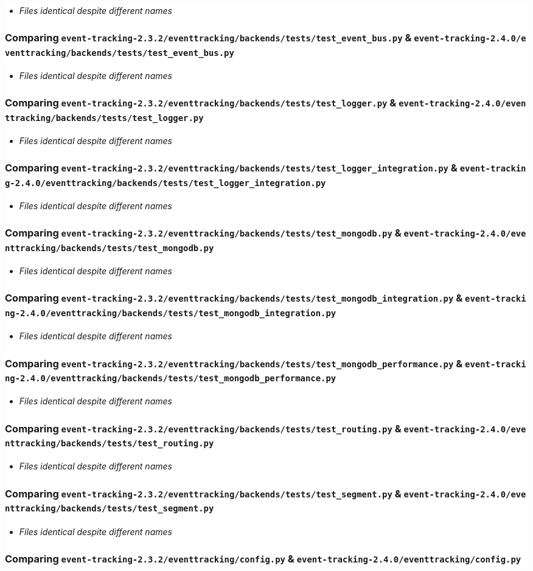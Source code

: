  * *Files identical despite different names*

### Comparing `event-tracking-2.3.2/eventtracking/backends/tests/test_event_bus.py` & `event-tracking-2.4.0/eventtracking/backends/tests/test_event_bus.py`

 * *Files identical despite different names*

### Comparing `event-tracking-2.3.2/eventtracking/backends/tests/test_logger.py` & `event-tracking-2.4.0/eventtracking/backends/tests/test_logger.py`

 * *Files identical despite different names*

### Comparing `event-tracking-2.3.2/eventtracking/backends/tests/test_logger_integration.py` & `event-tracking-2.4.0/eventtracking/backends/tests/test_logger_integration.py`

 * *Files identical despite different names*

### Comparing `event-tracking-2.3.2/eventtracking/backends/tests/test_mongodb.py` & `event-tracking-2.4.0/eventtracking/backends/tests/test_mongodb.py`

 * *Files identical despite different names*

### Comparing `event-tracking-2.3.2/eventtracking/backends/tests/test_mongodb_integration.py` & `event-tracking-2.4.0/eventtracking/backends/tests/test_mongodb_integration.py`

 * *Files identical despite different names*

### Comparing `event-tracking-2.3.2/eventtracking/backends/tests/test_mongodb_performance.py` & `event-tracking-2.4.0/eventtracking/backends/tests/test_mongodb_performance.py`

 * *Files identical despite different names*

### Comparing `event-tracking-2.3.2/eventtracking/backends/tests/test_routing.py` & `event-tracking-2.4.0/eventtracking/backends/tests/test_routing.py`

 * *Files identical despite different names*

### Comparing `event-tracking-2.3.2/eventtracking/backends/tests/test_segment.py` & `event-tracking-2.4.0/eventtracking/backends/tests/test_segment.py`

 * *Files identical despite different names*

### Comparing `event-tracking-2.3.2/eventtracking/config.py` & `event-tracking-2.4.0/eventtracking/config.py`
